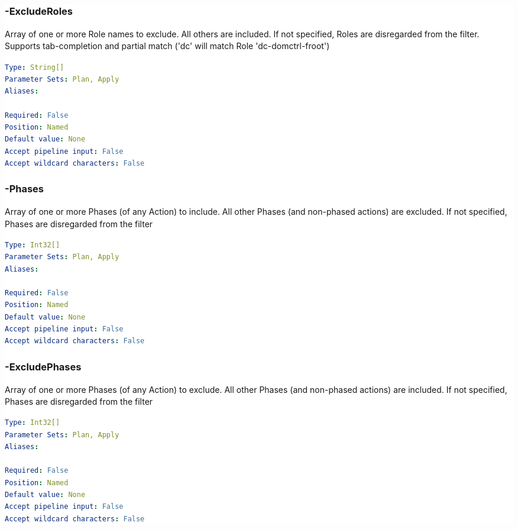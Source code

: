 ### -ExcludeRoles
Array of one or more Role names to exclude.
All others are 
included.
If not specified, Roles are disregarded from the 
filter.
Supports tab-completion and partial match ('dc' will 
match Role 'dc-domctrl-froot')

```yaml
Type: String[]
Parameter Sets: Plan, Apply
Aliases:

Required: False
Position: Named
Default value: None
Accept pipeline input: False
Accept wildcard characters: False
```

### -Phases
Array of one or more Phases (of any Action) to include.
All other 
Phases (and non-phased actions) are excluded.
If not specified, 
Phases are disregarded from the filter

```yaml
Type: Int32[]
Parameter Sets: Plan, Apply
Aliases:

Required: False
Position: Named
Default value: None
Accept pipeline input: False
Accept wildcard characters: False
```

### -ExcludePhases
Array of one or more Phases (of any Action) to exclude.
All other 
Phases (and non-phased actions) are included.
If not specified, 
Phases are disregarded from the filter

```yaml
Type: Int32[]
Parameter Sets: Plan, Apply
Aliases:

Required: False
Position: Named
Default value: None
Accept pipeline input: False
Accept wildcard characters: False
```
